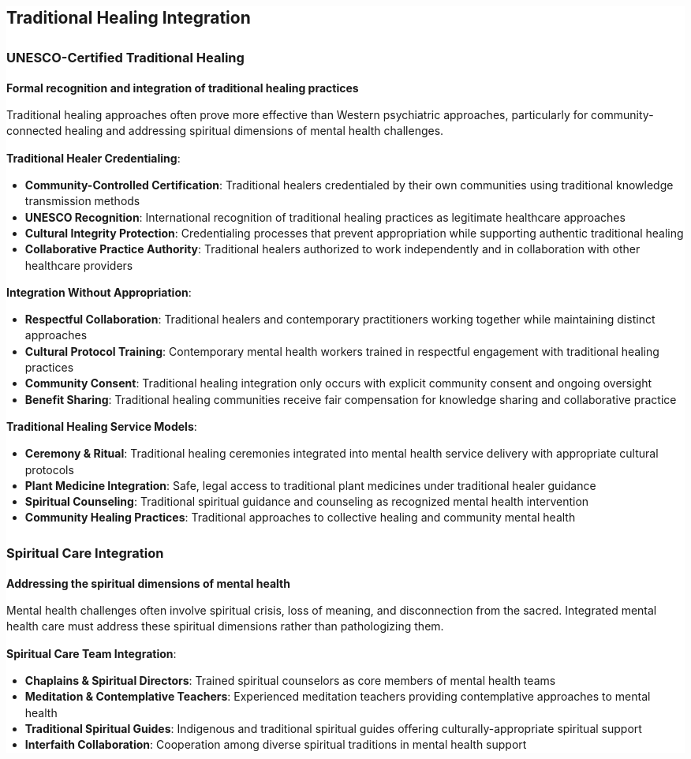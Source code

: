 ## <a id="traditional-healing"></a>Traditional Healing Integration

### UNESCO-Certified Traditional Healing

**Formal recognition and integration of traditional healing practices**

Traditional healing approaches often prove more effective than Western psychiatric approaches, particularly for community-connected healing and addressing spiritual dimensions of mental health challenges.

**Traditional Healer Credentialing**:
- **Community-Controlled Certification**: Traditional healers credentialed by their own communities using traditional knowledge transmission methods
- **UNESCO Recognition**: International recognition of traditional healing practices as legitimate healthcare approaches
- **Cultural Integrity Protection**: Credentialing processes that prevent appropriation while supporting authentic traditional healing
- **Collaborative Practice Authority**: Traditional healers authorized to work independently and in collaboration with other healthcare providers

**Integration Without Appropriation**:
- **Respectful Collaboration**: Traditional healers and contemporary practitioners working together while maintaining distinct approaches
- **Cultural Protocol Training**: Contemporary mental health workers trained in respectful engagement with traditional healing practices
- **Community Consent**: Traditional healing integration only occurs with explicit community consent and ongoing oversight
- **Benefit Sharing**: Traditional healing communities receive fair compensation for knowledge sharing and collaborative practice

**Traditional Healing Service Models**:
- **Ceremony & Ritual**: Traditional healing ceremonies integrated into mental health service delivery with appropriate cultural protocols
- **Plant Medicine Integration**: Safe, legal access to traditional plant medicines under traditional healer guidance
- **Spiritual Counseling**: Traditional spiritual guidance and counseling as recognized mental health intervention
- **Community Healing Practices**: Traditional approaches to collective healing and community mental health

### Spiritual Care Integration

**Addressing the spiritual dimensions of mental health**

Mental health challenges often involve spiritual crisis, loss of meaning, and disconnection from the sacred. Integrated mental health care must address these spiritual dimensions rather than pathologizing them.

**Spiritual Care Team Integration**:
- **Chaplains & Spiritual Directors**: Trained spiritual counselors as core members of mental health teams
- **Meditation & Contemplative Teachers**: Experienced meditation teachers providing contemplative approaches to mental health
- **Traditional Spiritual Guides**: Indigenous and traditional spiritual guides offering culturally-appropriate spiritual support
- **Interfaith Collaboration**: Cooperation among diverse spiritual traditions in mental health support
